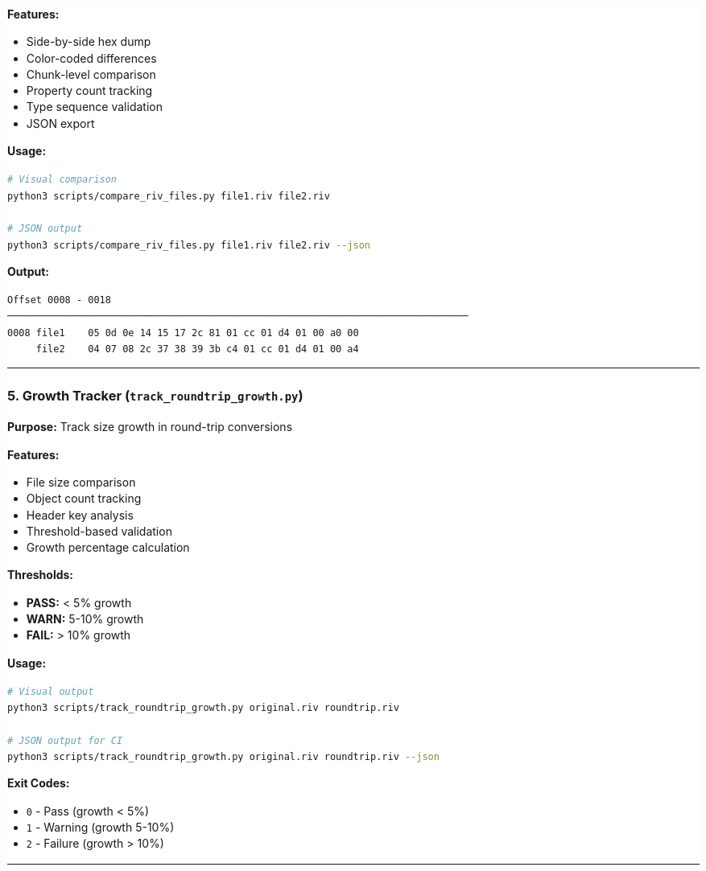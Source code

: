 **Features:**
- Side-by-side hex dump
- Color-coded differences
- Chunk-level comparison
- Property count tracking
- Type sequence validation
- JSON export

**Usage:**
```bash
# Visual comparison
python3 scripts/compare_riv_files.py file1.riv file2.riv

# JSON output
python3 scripts/compare_riv_files.py file1.riv file2.riv --json
```

**Output:**
```
Offset 0008 - 0018
────────────────────────────────────────────────────────────────────────────────
0008 file1    05 0d 0e 14 15 17 2c 81 01 cc 01 d4 01 00 a0 00
     file2    04 07 08 2c 37 38 39 3b c4 01 cc 01 d4 01 00 a4
```

---

### 5. Growth Tracker (`track_roundtrip_growth.py`)

**Purpose:** Track size growth in round-trip conversions

**Features:**
- File size comparison
- Object count tracking
- Header key analysis
- Threshold-based validation
- Growth percentage calculation

**Thresholds:**
- **PASS:** < 5% growth
- **WARN:** 5-10% growth
- **FAIL:** > 10% growth

**Usage:**
```bash
# Visual output
python3 scripts/track_roundtrip_growth.py original.riv roundtrip.riv

# JSON output for CI
python3 scripts/track_roundtrip_growth.py original.riv roundtrip.riv --json
```

**Exit Codes:**
- `0` - Pass (growth < 5%)
- `1` - Warning (growth 5-10%)
- `2` - Failure (growth > 10%)

---